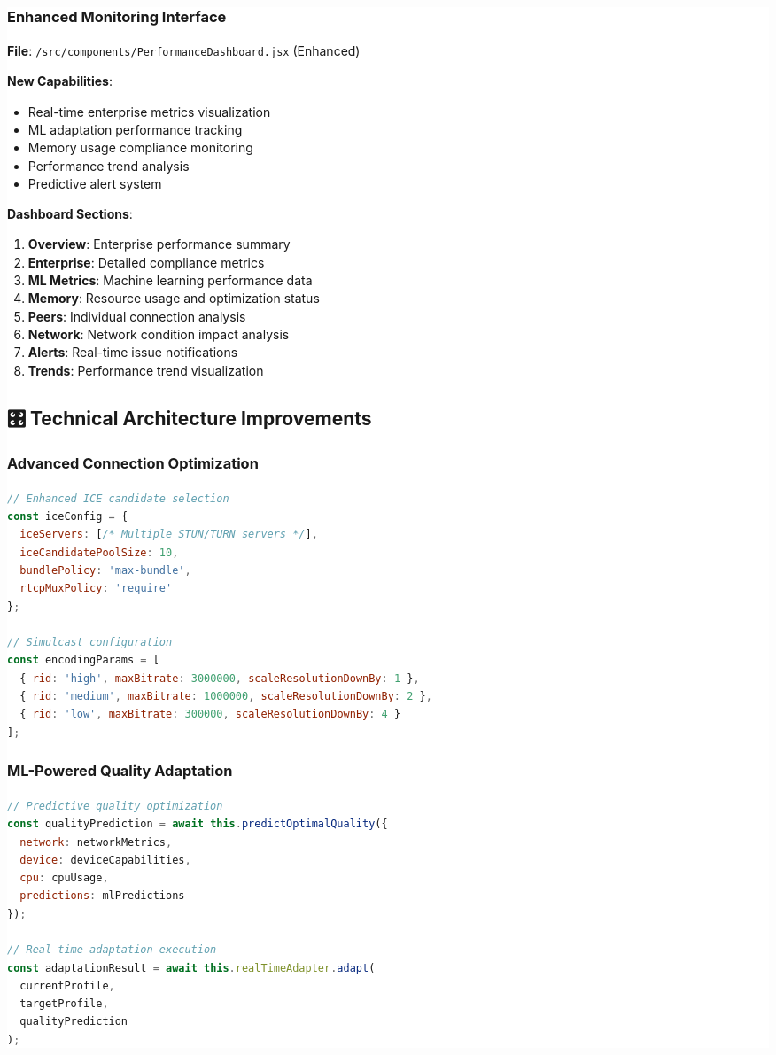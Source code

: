 ### Enhanced Monitoring Interface
**File**: `/src/components/PerformanceDashboard.jsx` (Enhanced)

**New Capabilities**:
- Real-time enterprise metrics visualization
- ML adaptation performance tracking
- Memory usage compliance monitoring
- Performance trend analysis
- Predictive alert system

**Dashboard Sections**:
1. **Overview**: Enterprise performance summary
2. **Enterprise**: Detailed compliance metrics
3. **ML Metrics**: Machine learning performance data
4. **Memory**: Resource usage and optimization status
5. **Peers**: Individual connection analysis
6. **Network**: Network condition impact analysis
7. **Alerts**: Real-time issue notifications
8. **Trends**: Performance trend visualization

## 🎛️ Technical Architecture Improvements

### Advanced Connection Optimization
```javascript
// Enhanced ICE candidate selection
const iceConfig = {
  iceServers: [/* Multiple STUN/TURN servers */],
  iceCandidatePoolSize: 10,
  bundlePolicy: 'max-bundle',
  rtcpMuxPolicy: 'require'
};

// Simulcast configuration
const encodingParams = [
  { rid: 'high', maxBitrate: 3000000, scaleResolutionDownBy: 1 },
  { rid: 'medium', maxBitrate: 1000000, scaleResolutionDownBy: 2 },
  { rid: 'low', maxBitrate: 300000, scaleResolutionDownBy: 4 }
];
```

### ML-Powered Quality Adaptation
```javascript
// Predictive quality optimization
const qualityPrediction = await this.predictOptimalQuality({
  network: networkMetrics,
  device: deviceCapabilities,
  cpu: cpuUsage,
  predictions: mlPredictions
});

// Real-time adaptation execution
const adaptationResult = await this.realTimeAdapter.adapt(
  currentProfile, 
  targetProfile, 
  qualityPrediction
);
```
